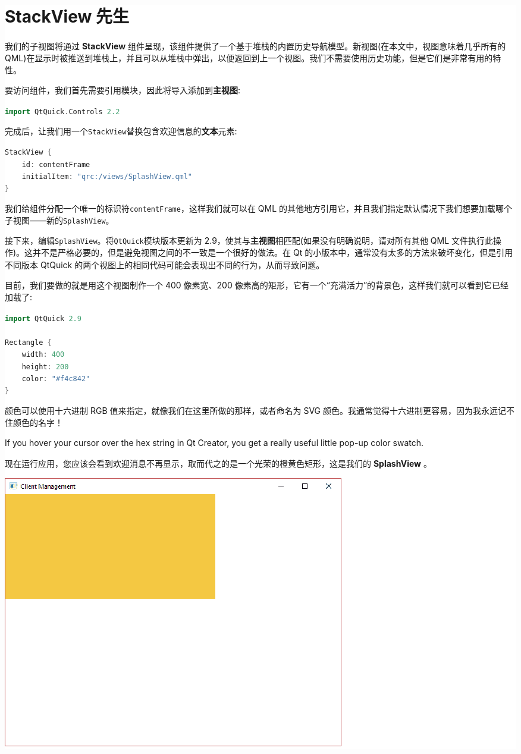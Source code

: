 # StackView 先生

我们的子视图将通过 **StackView** 组件呈现，该组件提供了一个基于堆栈的内置历史导航模型。新视图(在本文中，视图意味着几乎所有的 QML)在显示时被推送到堆栈上，并且可以从堆栈中弹出，以便返回到上一个视图。我们不需要使用历史功能，但是它们是非常有用的特性。

要访问组件，我们首先需要引用模块，因此将导入添加到**主视图**:

```cpp
import QtQuick.Controls 2.2
```

完成后，让我们用一个`StackView`替换包含欢迎信息的**文本**元素:

```cpp
StackView {
    id: contentFrame
    initialItem: "qrc:/views/SplashView.qml"
}
```

我们给组件分配一个唯一的标识符`contentFrame`，这样我们就可以在 QML 的其他地方引用它，并且我们指定默认情况下我们想要加载哪个子视图——新的`SplashView`。

接下来，编辑`SplashView`。将`QtQuick`模块版本更新为 2.9，使其与**主视图**相匹配(如果没有明确说明，请对所有其他 QML 文件执行此操作)。这并不是严格必要的，但是避免视图之间的不一致是一个很好的做法。在 Qt 的小版本中，通常没有太多的方法来破坏变化，但是引用不同版本 QtQuick 的两个视图上的相同代码可能会表现出不同的行为，从而导致问题。

目前，我们要做的就是用这个视图制作一个 400 像素宽、200 像素高的矩形，它有一个“充满活力”的背景色，这样我们就可以看到它已经加载了:

```cpp
import QtQuick 2.9

Rectangle {
    width: 400
    height: 200
    color: "#f4c842"
}
```

颜色可以使用十六进制 RGB 值来指定，就像我们在这里所做的那样，或者命名为 SVG 颜色。我通常觉得十六进制更容易，因为我永远记不住颜色的名字！

If you hover your cursor over the hex string in Qt Creator, you get a really useful little pop-up color swatch.

现在运行应用，您应该会看到欢迎消息不再显示，取而代之的是一个光荣的橙黄色矩形，这是我们的 **SplashView** 。

![](img/95abb8ea-4155-403a-85f6-5cd98845a7d4.png)
